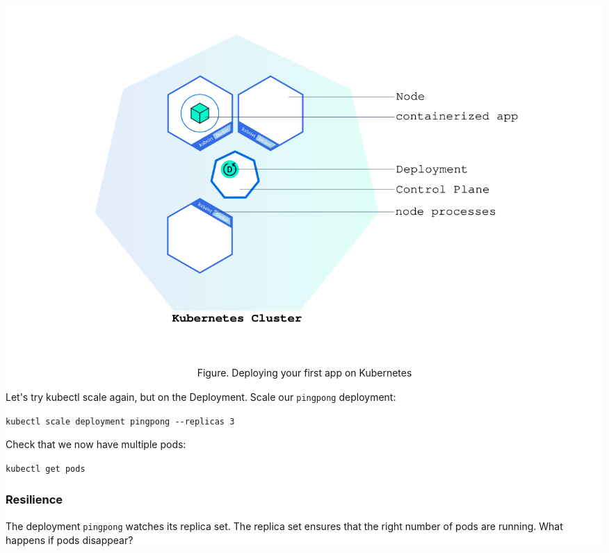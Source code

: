   <p align="center"><img src="figures/module_02_first_app.svg" height="500"></p>
  <figcaption><p align="center">Figure. Deploying your first app on Kubernetes</p></figcaption>
</figure>

Let's try kubectl scale again, but on the Deployment. Scale our `pingpong` deployment:

```
kubectl scale deployment pingpong --replicas 3
```

Check that we now have multiple pods:

```
kubectl get pods
```

### Resilience

The deployment `pingpong` watches its replica set. The replica set ensures that the right number of pods are running. What happens if pods disappear?
